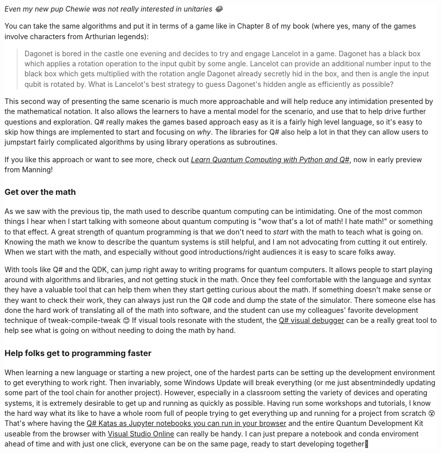 _Even my new pup Chewie was not really interested in unitaries 😂_

You can take the same algorithms and put it in terms of a game like in Chapter 8 of my book (where yes, many of the games involve characters from Arthurian legends):

> Dagonet is bored in the castle one evening and decides to try and engage Lancelot in a game.
> Dagonet has a black box which applies a rotation operation to the input qubit by some angle. Lancelot can provide an additional number input to the black box which gets multiplied with the rotation angle Dagonet already secretly hid in the box, and then is angle the input qubit is rotated by. What is Lancelot's best strategy to guess Dagonet's hidden angle as efficiently as possible?

This second way of presenting the same scenario is much more approachable and will help reduce any intimidation presented by the mathematical notation.
It also allows the learners to have a mental model for the scenario, and use that to help drive further questions and exploration.
Q# really makes the games based approach easy as it is a fairly high level language, so it's easy to skip how things are implemented to start and focusing on _why_.
The libraries for Q# also help a lot in that they can allow users to jumpstart fairly complicated algorithms by using library operations as subroutines.

If you like this approach or want to see more, check out [_Learn Quantum Computing with Python and Q#_](bit.ly/qsharp-book), now in early preview from Manning!

### Get over the math

As we saw with the previous tip, the math used to describe quantum computing can be intimidating.
One of the most common things I hear when I start talking with someone about quantum computing is "wow that's a lot of math! I hate math!" or something to that effect. 
A great strength of quantum programming is that we don't need to _start_ with the math to teach what is going on. 
Knowing the math we know to describe the quantum systems is still helpful, and I am not advocating from cutting it out entirely.
When we start with the math, and especially without good introductions/right audiences it is easy to scare folks away.

With tools like Q# and the QDK, can jump right away to writing programs for quantum computers.
It allows people to start playing around with algorithms and libraries, and not getting stuck in the math.
Once they feel comfortable with the language and syntax they have a valuable tool that can help them when they start getting curious about the math.
If something doesn't make sense or they want to check their work, they can always just run the Q# code and dump the state of the simulator.
There someone else has done the hard work of translating all of the math into software, and the student can use my colleagues' favorite development technique of tweak-compile-tweak 😊
If visual tools resonate with the student, the [Q# visual debugger](https://www.sarahmarshall.name/blog/visualizing-quantum-state-with-qsharp.html) can be a really great tool to help see what is going on without needing to doing the math by hand.

### Help folks get to programming faster 

When learning a new language or starting a new project, one of the hardest parts can be setting up the development environment to get everything to work right.
Then invariably, some Windows Update will break everything (or me just absentmindedly updating some part of the tool chain for another project).
However, especially in a classroom setting the variety of devices and operating systems, it is extremely desirable to get up and running as quickly as possible.
Having run some workshops and tutorials, I know the hard way what its like to have a whole room full of people trying to get everything up and running for a project from scratch 😵
That's where having the [Q# Katas as Jupyter notebooks you can run in your browser](https://mybinder.org/v2/gh/Microsoft/QuantumKatas/master?filepath=index.ipynb) and the entire Quantum Development Kit useable from the browser with [Visual Studio Online](https://visualstudio.microsoft.com/services/visual-studio-online/) can really be handy.
I can just prepare a notebook and conda enviroment ahead of time and with just one click, everyone can be on the same page, ready to start developing together💖

